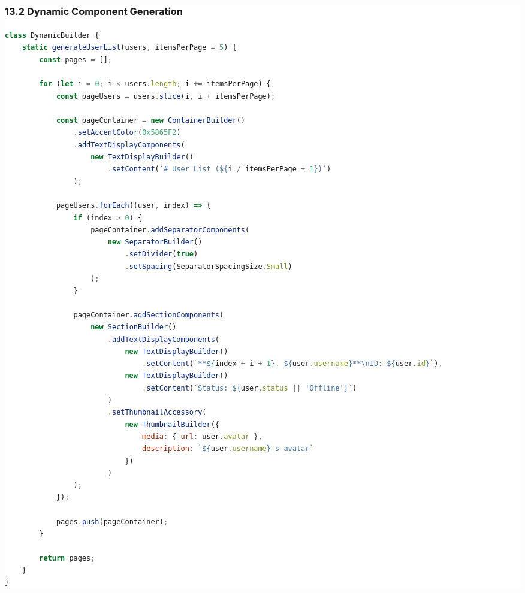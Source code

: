 ### 13.2 Dynamic Component Generation

```javascript
class DynamicBuilder {
    static generateUserList(users, itemsPerPage = 5) {
        const pages = [];
        
        for (let i = 0; i < users.length; i += itemsPerPage) {
            const pageUsers = users.slice(i, i + itemsPerPage);
            
            const pageContainer = new ContainerBuilder()
                .setAccentColor(0x5865F2)
                .addTextDisplayComponents(
                    new TextDisplayBuilder()
                        .setContent(`# User List (${i / itemsPerPage + 1})`)
                );
            
            pageUsers.forEach((user, index) => {
                if (index > 0) {
                    pageContainer.addSeparatorComponents(
                        new SeparatorBuilder()
                            .setDivider(true)
                            .setSpacing(SeparatorSpacingSize.Small)
                    );
                }
                
                pageContainer.addSectionComponents(
                    new SectionBuilder()
                        .addTextDisplayComponents(
                            new TextDisplayBuilder()
                                .setContent(`**${index + i + 1}. ${user.username}**\nID: ${user.id}`),
                            new TextDisplayBuilder()
                                .setContent(`Status: ${user.status || 'Offline'}`)
                        )
                        .setThumbnailAccessory(
                            new ThumbnailBuilder({
                                media: { url: user.avatar },
                                description: `${user.username}'s avatar`
                            })
                        )
                );
            });
            
            pages.push(pageContainer);
        }
        
        return pages;
    }
}
```
